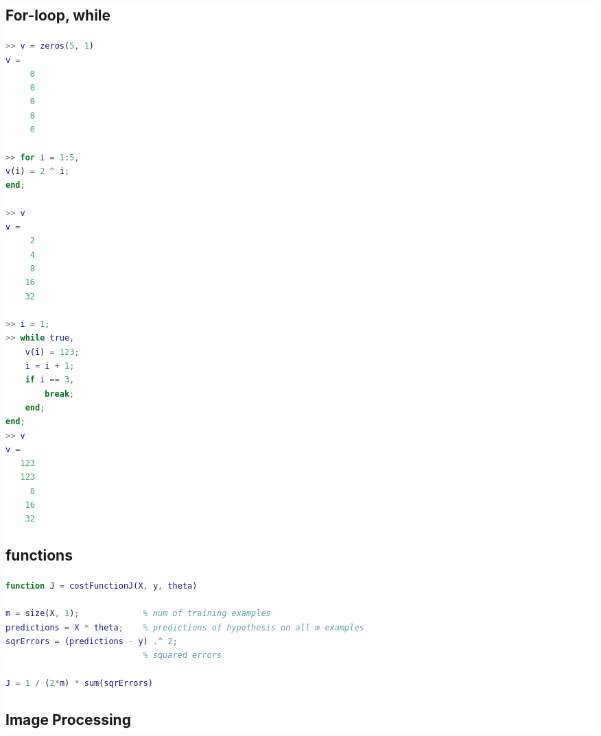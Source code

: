 
## For-loop, while
``` Matlab
>> v = zeros(5, 1)
v =
     0
     0
     0
     0
     0

>> for i = 1:5,
v(i) = 2 ^ i;
end;

>> v
v =
     2
     4
     8
    16
    32

>> i = 1;
>> while true,
    v(i) = 123;
    i = i + 1;
    if i == 3,
        break;
    end;
end;
>> v
v =
   123
   123
     8
    16
    32
```

## functions
``` Matlab
function J = costFunctionJ(X, y, theta)

m = size(X, 1);             % num of training examples
predictions = X * theta;    % predictions of hypothesis on all m examples
sqrErrors = (predictions - y) .^ 2;
                            % squared errors

J = 1 / (2*m) * sum(sqrErrors)
```
## Image Processing